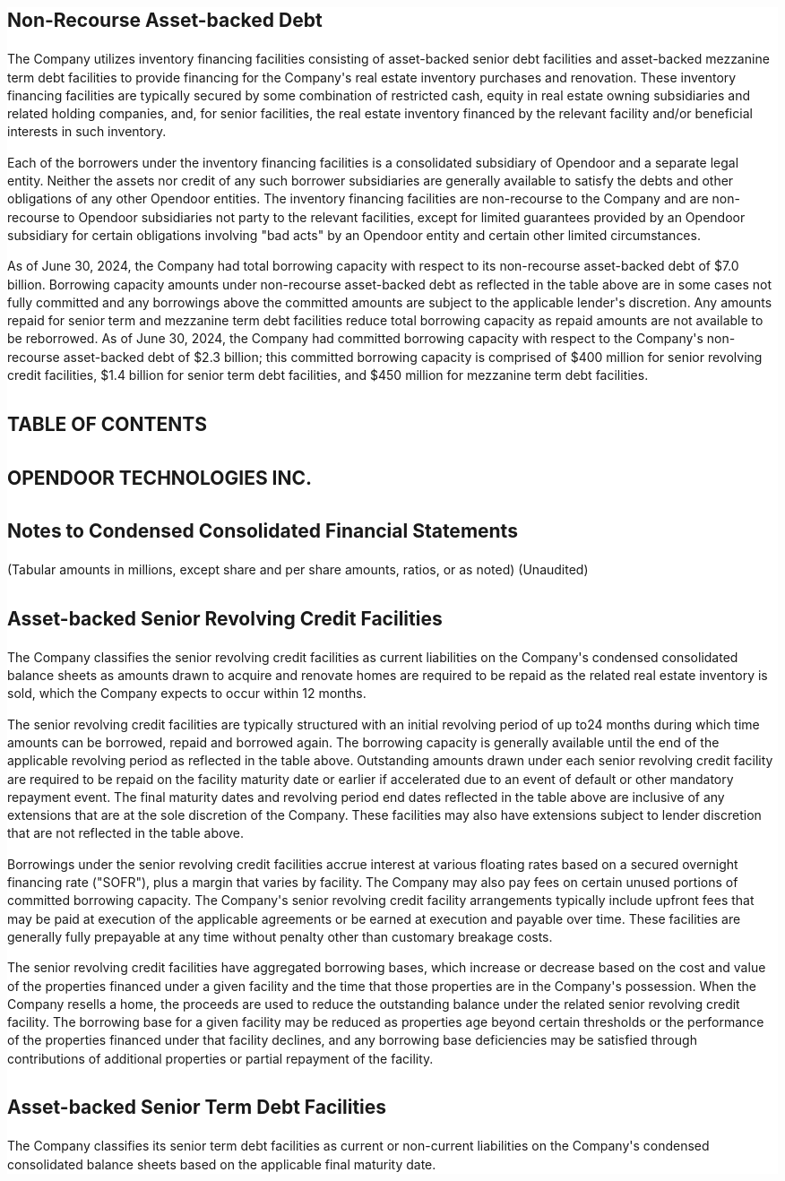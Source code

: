 <td></td>
</tr>
</tbody>
</table>
<h2>Non-Recourse Asset-backed Debt</h2>
<p>The Company utilizes inventory financing facilities consisting of asset-backed senior debt facilities and asset-backed mezzanine term debt facilities to provide financing for the Company's real estate inventory purchases and renovation. These inventory financing facilities are typically secured by some combination of restricted cash, equity in real estate owning subsidiaries and related holding companies, and, for senior facilities, the real estate inventory financed by the relevant facility and/or beneficial interests in such inventory.</p>
<p>Each of the borrowers under the inventory financing facilities is a consolidated subsidiary of Opendoor and a separate legal entity. Neither the assets nor credit of any such borrower subsidiaries are generally available to satisfy the debts and other obligations of any other Opendoor entities. The inventory financing facilities are non-recourse to the Company and are non-recourse to Opendoor subsidiaries not party to the relevant facilities, except for limited guarantees provided by an Opendoor subsidiary for certain obligations involving "bad acts" by an Opendoor entity and certain other limited circumstances.</p>
<p>As of June 30, 2024, the Company had total borrowing capacity with respect to its non-recourse asset-backed debt of $7.0 billion. Borrowing capacity amounts under non-recourse asset-backed debt as reflected in the table above are in some cases not fully committed and any borrowings above the committed amounts are subject to the applicable lender's discretion. Any amounts repaid for senior term and mezzanine term debt facilities reduce total borrowing capacity as repaid amounts are not available to be reborrowed. As of June 30, 2024, the Company had committed borrowing capacity with respect to the Company's non-recourse asset-backed debt of $2.3 billion; this committed borrowing capacity is comprised of $400 million for senior revolving credit facilities, $1.4 billion for senior term debt facilities, and $450 million for mezzanine term debt facilities.</p>
<h2>TABLE OF CONTENTS</h2>
<h2>OPENDOOR TECHNOLOGIES INC.</h2>
<h2>Notes to Condensed Consolidated Financial Statements</h2>
<p>(Tabular amounts in millions, except share and per share amounts, ratios, or as noted) (Unaudited)</p>
<h2>Asset-backed Senior Revolving Credit Facilities</h2>
<p>The Company classifies the senior revolving credit facilities as current liabilities on the Company's condensed consolidated balance sheets as amounts drawn to acquire and renovate homes are required to be repaid as the related real estate inventory is sold, which the Company expects to occur within 12 months.</p>
<p>The senior revolving credit facilities are typically structured with an initial revolving period of up to24 months during which time amounts can be borrowed, repaid and borrowed again. The borrowing capacity is generally available until the end of the applicable revolving period as reflected in the table above. Outstanding amounts drawn under each senior revolving credit facility are required to be repaid on the facility maturity date or earlier if accelerated due to an event of default or other mandatory repayment event. The final maturity dates and revolving period end dates reflected in the table above are inclusive of any extensions that are at the sole discretion of the Company. These facilities may also have extensions subject to lender discretion that are not reflected in the table above.</p>
<p>Borrowings under the senior revolving credit facilities accrue interest at various floating rates based on a secured overnight financing rate ("SOFR"), plus a margin that varies by facility. The Company may also pay fees on certain unused portions of committed borrowing capacity. The Company's senior revolving credit facility arrangements typically include upfront fees that may be paid at execution of the applicable agreements or be earned at execution and payable over time. These facilities are generally fully prepayable at any time without penalty other than customary breakage costs.</p>
<p>The senior revolving credit facilities have aggregated borrowing bases, which increase or decrease based on the cost and value of the properties financed under a given facility and the time that those properties are in the Company's possession. When the Company resells a home, the proceeds are used to reduce the outstanding balance under the related senior revolving credit facility. The borrowing base for a given facility may be reduced as properties age beyond certain thresholds or the performance of the properties financed under that facility declines, and any borrowing base deficiencies may be satisfied through contributions of additional properties or partial repayment of the facility.</p>
<h2>Asset-backed Senior Term Debt Facilities</h2>
<p>The Company classifies its senior term debt facilities as current or non-current liabilities on the Company's condensed consolidated balance sheets based on the applicable final maturity date.</p>
